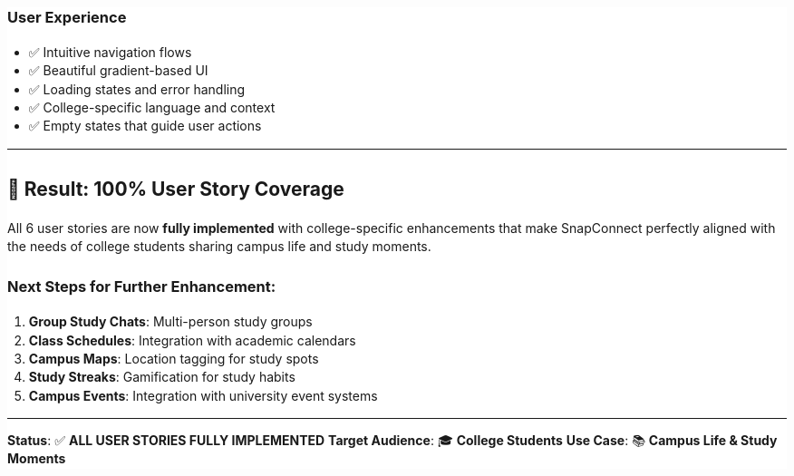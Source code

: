 ### User Experience
- ✅ Intuitive navigation flows
- ✅ Beautiful gradient-based UI
- ✅ Loading states and error handling
- ✅ College-specific language and context
- ✅ Empty states that guide user actions

---

## 🎯 Result: 100% User Story Coverage

All 6 user stories are now **fully implemented** with college-specific enhancements that make SnapConnect perfectly aligned with the needs of college students sharing campus life and study moments.

### Next Steps for Further Enhancement:
1. **Group Study Chats**: Multi-person study groups
2. **Class Schedules**: Integration with academic calendars
3. **Campus Maps**: Location tagging for study spots
4. **Study Streaks**: Gamification for study habits
5. **Campus Events**: Integration with university event systems

---

**Status**: ✅ **ALL USER STORIES FULLY IMPLEMENTED**
**Target Audience**: 🎓 **College Students**
**Use Case**: 📚 **Campus Life & Study Moments** 
